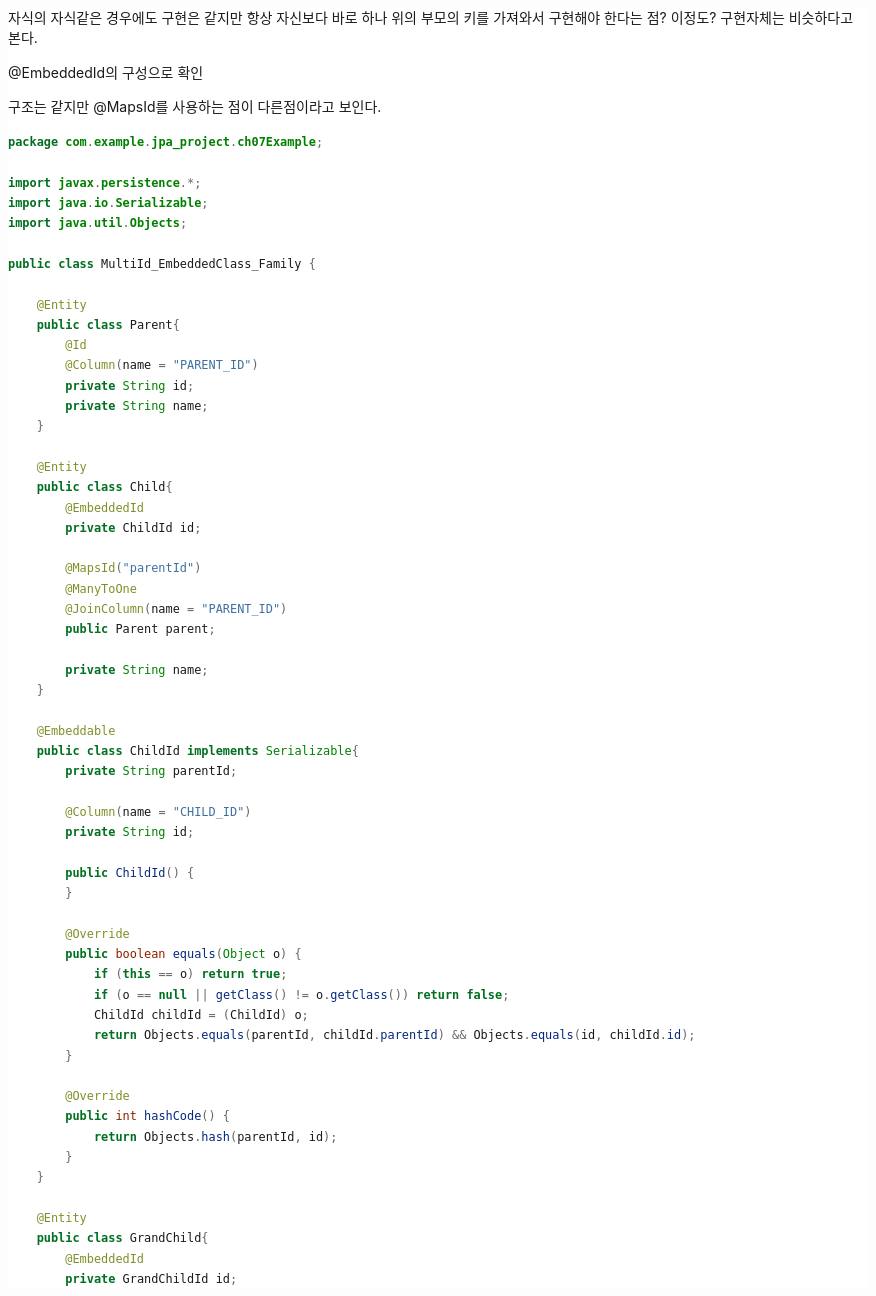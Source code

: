 자식의 자식같은 경우에도 구현은 같지만 항상 자신보다 바로 하나 위의 부모의 키를 가져와서 구현해야 한다는 점? 이정도? 구현자체는 비슷하다고 본다.



@EmbeddedId의 구성으로 확인

구조는 같지만 @MapsId를 사용하는 점이 다른점이라고 보인다.

```java
package com.example.jpa_project.ch07Example;

import javax.persistence.*;
import java.io.Serializable;
import java.util.Objects;

public class MultiId_EmbeddedClass_Family {
    
    @Entity
    public class Parent{
        @Id
        @Column(name = "PARENT_ID")
        private String id;
        private String name;
    }
    
    @Entity
    public class Child{
        @EmbeddedId
        private ChildId id;
        
        @MapsId("parentId")
        @ManyToOne
        @JoinColumn(name = "PARENT_ID")
        public Parent parent;
        
        private String name;
    }
    
    @Embeddable
    public class ChildId implements Serializable{
        private String parentId;
        
        @Column(name = "CHILD_ID")
        private String id;

        public ChildId() {
        }

        @Override
        public boolean equals(Object o) {
            if (this == o) return true;
            if (o == null || getClass() != o.getClass()) return false;
            ChildId childId = (ChildId) o;
            return Objects.equals(parentId, childId.parentId) && Objects.equals(id, childId.id);
        }

        @Override
        public int hashCode() {
            return Objects.hash(parentId, id);
        }
    }
    
    @Entity
    public class GrandChild{
        @EmbeddedId
        private GrandChildId id;
```